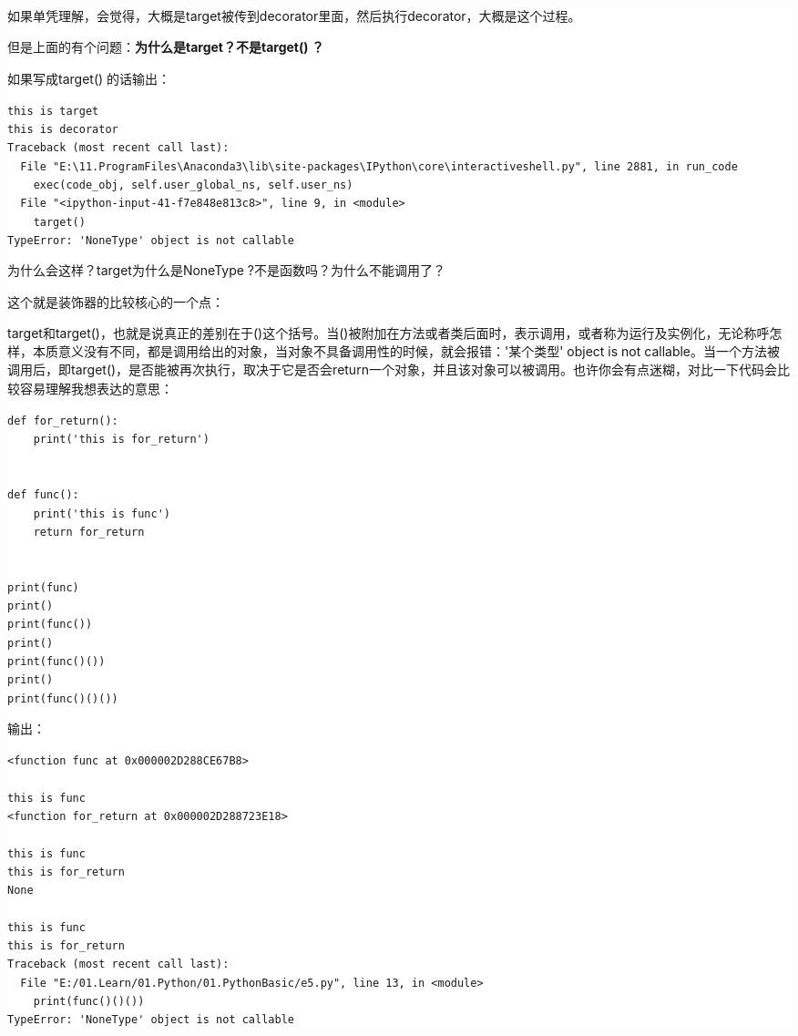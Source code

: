 如果单凭理解，会觉得，大概是target被传到decorator里面，然后执行decorator，大概是这个过程。

但是上面的有个问题：**为什么是target？不是target() ？**

如果写成target() 的话输出：

    
    this is target
    this is decorator
    Traceback (most recent call last):
      File "E:\11.ProgramFiles\Anaconda3\lib\site-packages\IPython\core\interactiveshell.py", line 2881, in run_code
        exec(code_obj, self.user_global_ns, self.user_ns)
      File "<ipython-input-41-f7e848e813c8>", line 9, in <module>
        target()
    TypeError: 'NoneType' object is not callable


为什么会这样？target为什么是NoneType ?不是函数吗？为什么不能调用了？

这个就是装饰器的比较核心的一个点：

target和target()，也就是说真正的差别在于()这个括号。当()被附加在方法或者类后面时，表示调用，或者称为运行及实例化，无论称呼怎样，本质意义没有不同，都是调用给出的对象，当对象不具备调用性的时候，就会报错：'某个类型' object is not callable。当一个方法被调用后，即target()，是否能被再次执行，取决于它是否会return一个对象，并且该对象可以被调用。也许你会有点迷糊，对比一下代码会比较容易理解我想表达的意思：

    
    def for_return():
        print('this is for_return')
    
    
    def func():
        print('this is func')
        return for_return
    
    
    print(func)
    print()
    print(func())
    print()
    print(func()())
    print()
    print(func()()())


输出：

    
    <function func at 0x000002D288CE67B8>
    
    this is func
    <function for_return at 0x000002D288723E18>
    
    this is func
    this is for_return
    None
    
    this is func
    this is for_return
    Traceback (most recent call last):
      File "E:/01.Learn/01.Python/01.PythonBasic/e5.py", line 13, in <module>
        print(func()()())
    TypeError: 'NoneType' object is not callable
